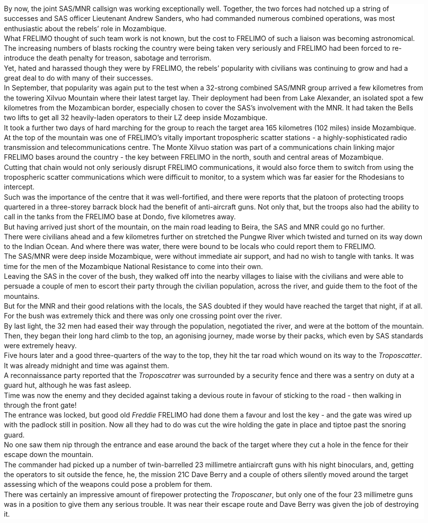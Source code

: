 By now, the joint SAS/MNR callsign was working exceptionally well. Together, the two forces had notched up a string of successes and SAS officer Lieutenant Andrew Sanders, who had commanded numerous combined operations, was most enthusiastic about the rebels’ role in Mozambique.  
What FRELIMO thought of such team work is not known, but the cost to FRELIMO of such a liaison was becoming astronomical. The increasing numbers of blasts rocking the country were being taken very seriously and FRELIMO had been forced to re-introduce the death penalty for treason, sabotage and terrorism.  
Yet, hated and harassed though they were by FRELIMO, the rebels’ popularity with civilians was continuing to grow and had a great deal to do with many of their successes.  
In September, that popularity was again put to the test when a 32-strong combined SAS/MNR group arrived a few kilometres from the towering Xilvuo Mountain where their latest target lay. Their deployment had been from Lake Alexander, an isolated spot a few kilometres from the Mozambican border, especially chosen to cover the SAS’s involvement with the MNR. It had taken the Bells two lifts to get all 32 heavily-laden operators to their LZ deep inside Mozambique.  
It took a further two days of hard marching for the group to reach the target area 165 kilometres (102 miles) inside Mozambique.  
At the top of the mountain was one of FRELIMO’s vitally important tropospheric scatter stations - a highly-sophisticated radio transmission and telecommunications centre. The Monte Xilvuo station was part of a communications chain linking major FRELIMO bases around the country - the key between FRELIMO in the north, south and central areas of Mozambique.  
Cutting that chain would not only seriously disrupt FRELIMO communications, it would also force them to switch from using the tropospheric scatter communications which were difficuit to monitor, to a system which was far easier for the Rhodesians to intercept.  
Such was the importance of the centre that it was well-fortified, and there were reports that the platoon of protecting troops quartered in a three-storey barrack block had the benefit of anti-aircraft guns. Not only that, but the troops also had the ability to call in the tanks from the FRELIMO base at Dondo, five kilometres away.  
But having arrived just short of the mountain, on the main road leading to Beira, the SAS and MNR could go no further.  
There were civilians ahead and a few kilometres further on stretched the Pungwe River which twisted and turned on its way down to the Indian Ocean. And where there was water, there were bound to be locals who could report them to FRELIMO.  
The SAS/MNR were deep inside Mozambique, were without immediate air support, and had no wish to tangle with tanks. It was time for the men of the Mozambique National Resistance to come into their own.  
Leaving the SAS in the cover of the bush, they walked off into the nearby villages to liaise with the civilians and were able to persuade a couple of men to escort their party through the civilian population, across the river, and guide them to the foot of the mountains.  
But for the MNR and their good relations with the locals, the SAS doubted if they would have reached the target that night, if at all. For the bush was extremely thick and there was only one crossing point over the river.  
By last light, the 32 men had eased their way through the population, negotiated the river, and were at the bottom of the mountain.  
Then, they began their long hard climb to the top, an agonising journey, made worse by their packs, which even by SAS standards were extremely heavy.  
Five hours later and a good three-quarters of the way to the top, they hit the tar road which wound on its way to the _Troposcatter_. It was already midnight and time was against them.  
A reconnaissance party reported that the _Troposcatrer_ was surrounded by a security fence and there was a sentry on duty at a guard hut, although he was fast asleep.  
Time was now the enemy and they decided against taking a devious route in favour of sticking to the road - then walking in through the front gate!  
The entrance was locked, but good old _Freddie_ FRELIMO had done them a favour and lost the key - and the gate was wired up with the padlock still in position. Now all they had to do was cut the wire holding the gate in place and tiptoe past the snoring guard.  
No one saw them nip through the entrance and ease around the back of the target where they cut a hole in the fence for their escape down the mountain.  
The commander had picked up a number of twin-barrelled 23 millimetre antiaircraft guns with his night binoculars, and, getting the operators to sit outside the fence, he, the mission 21C Dave Berry and a couple of others silently moved around the target assessing which of the weapons could pose a problem for them.  
There was certainly an impressive amount of firepower protecting the _Troposcaner_, but only one of the four 23 millimetre guns was in a position to give them any serious trouble. It was near their escape route and Dave Berry was given the job of destroying it.  